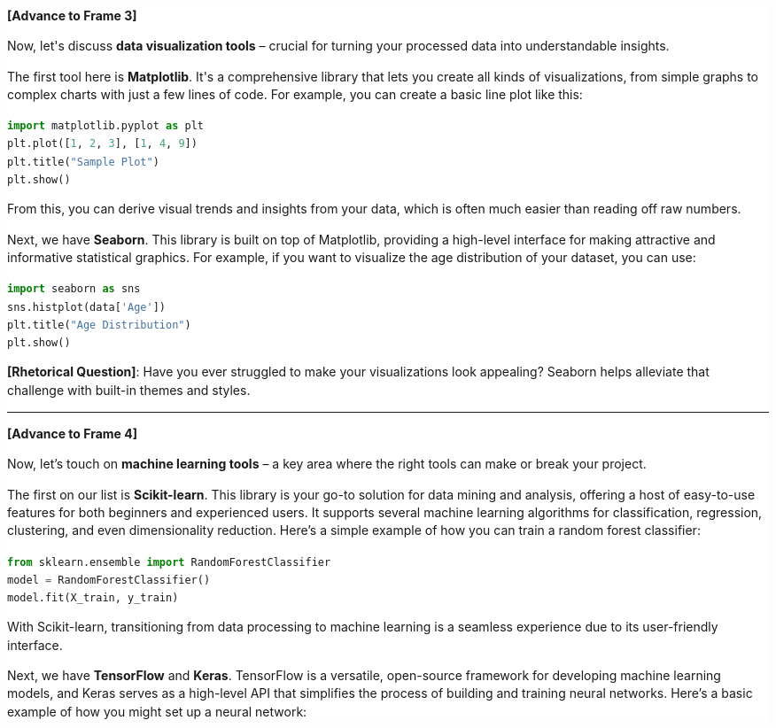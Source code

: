 **[Advance to Frame 3]**

Now, let's discuss **data visualization tools** – crucial for turning your processed data into understandable insights. 

The first tool here is **Matplotlib**. It's a comprehensive library that lets you create all kinds of visualizations, from simple graphs to complex charts with just a few lines of code. For example, you can create a basic line plot like this:

```python
import matplotlib.pyplot as plt
plt.plot([1, 2, 3], [1, 4, 9])
plt.title("Sample Plot")
plt.show()
```

From this, you can derive visual trends and insights from your data, which is often much easier than reading off raw numbers.

Next, we have **Seaborn**. This library is built on top of Matplotlib, providing a high-level interface for making attractive and informative statistical graphics. For example, if you want to visualize the age distribution of your dataset, you can use:

```python
import seaborn as sns
sns.histplot(data['Age'])
plt.title("Age Distribution")
plt.show()
```

**[Rhetorical Question]**: Have you ever struggled to make your visualizations look appealing? Seaborn helps alleviate that challenge with built-in themes and styles.

---

**[Advance to Frame 4]**

Now, let’s touch on **machine learning tools** – a key area where the right tools can make or break your project.

The first on our list is **Scikit-learn**. This library is your go-to solution for data mining and analysis, offering a host of easy-to-use features for both beginners and experienced users. It supports several machine learning algorithms for classification, regression, clustering, and even dimensionality reduction. Here’s a simple example of how you can train a random forest classifier:

```python
from sklearn.ensemble import RandomForestClassifier
model = RandomForestClassifier()
model.fit(X_train, y_train)
```

With Scikit-learn, transitioning from data processing to machine learning is a seamless experience due to its user-friendly interface.

Next, we have **TensorFlow** and **Keras**. TensorFlow is a versatile, open-source framework for developing machine learning models, and Keras serves as a high-level API that simplifies the process of building and training neural networks. Here’s a basic example of how you might set up a neural network:
